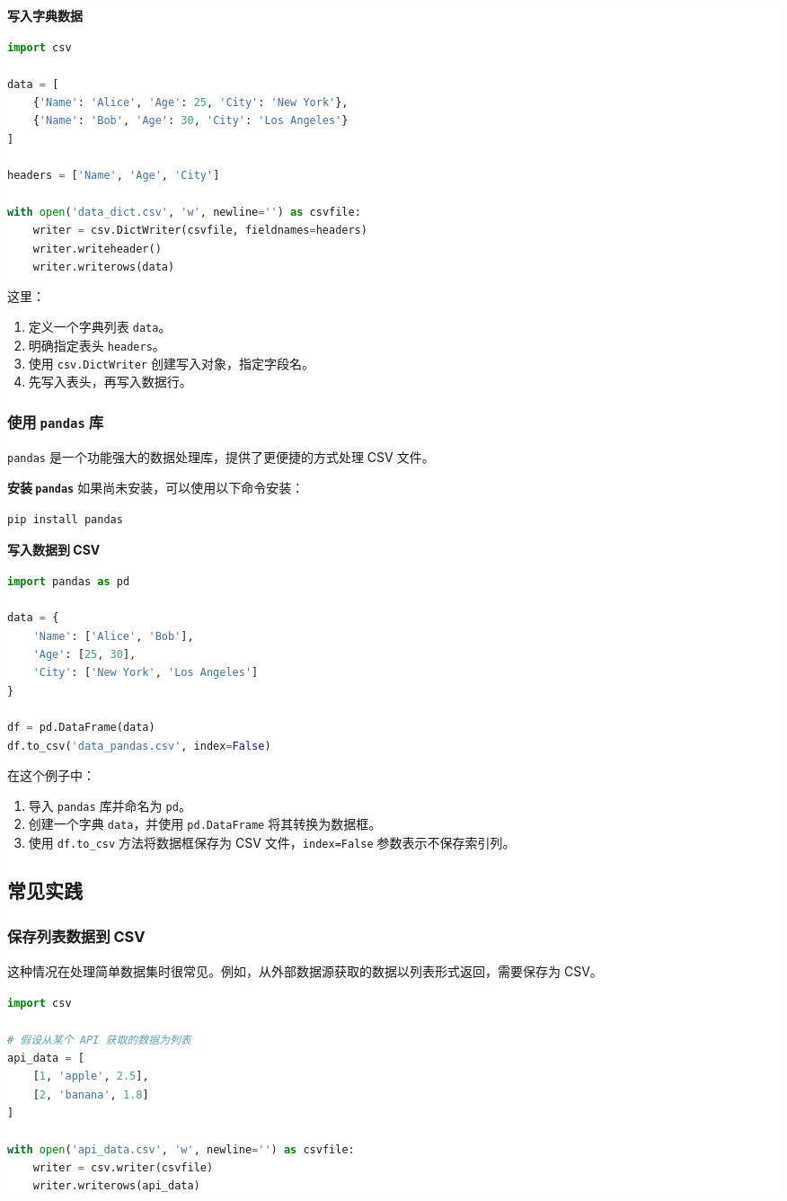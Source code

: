 **写入字典数据**
```python
import csv

data = [
    {'Name': 'Alice', 'Age': 25, 'City': 'New York'},
    {'Name': 'Bob', 'Age': 30, 'City': 'Los Angeles'}
]

headers = ['Name', 'Age', 'City']

with open('data_dict.csv', 'w', newline='') as csvfile:
    writer = csv.DictWriter(csvfile, fieldnames=headers)
    writer.writeheader()
    writer.writerows(data)
```
这里：
1. 定义一个字典列表 `data`。
2. 明确指定表头 `headers`。
3. 使用 `csv.DictWriter` 创建写入对象，指定字段名。
4. 先写入表头，再写入数据行。

### 使用 `pandas` 库
`pandas` 是一个功能强大的数据处理库，提供了更便捷的方式处理 CSV 文件。

**安装 `pandas`**
如果尚未安装，可以使用以下命令安装：
```bash
pip install pandas
```

**写入数据到 CSV**
```python
import pandas as pd

data = {
    'Name': ['Alice', 'Bob'],
    'Age': [25, 30],
    'City': ['New York', 'Los Angeles']
}

df = pd.DataFrame(data)
df.to_csv('data_pandas.csv', index=False)
```
在这个例子中：
1. 导入 `pandas` 库并命名为 `pd`。
2. 创建一个字典 `data`，并使用 `pd.DataFrame` 将其转换为数据框。
3. 使用 `df.to_csv` 方法将数据框保存为 CSV 文件，`index=False` 参数表示不保存索引列。

## 常见实践

### 保存列表数据到 CSV
这种情况在处理简单数据集时很常见。例如，从外部数据源获取的数据以列表形式返回，需要保存为 CSV。
```python
import csv

# 假设从某个 API 获取的数据为列表
api_data = [
    [1, 'apple', 2.5],
    [2, 'banana', 1.8]
]

with open('api_data.csv', 'w', newline='') as csvfile:
    writer = csv.writer(csvfile)
    writer.writerows(api_data)
```